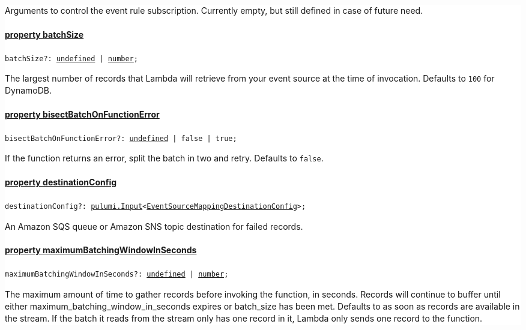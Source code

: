 Arguments to control the event rule subscription.  Currently empty, but still defined in case of
future need.

<h4 class="pdoc-member-header" id="TableEventSubscriptionArgs-batchSize">
<a class="pdoc-child-name" href="https://github.com/pulumi/pulumi-aws/blob/f41f492a44c487667f616da57823709362559b0c/sdk/nodejs/dynamodb/dynamodbMixins.ts#L30">property <b>batchSize</b></a>
</h4>

<pre class="highlight"><code><span class='kd'></span>batchSize?: <span class='kd'><a href='https://developer.mozilla.org/en-US/docs/Web/JavaScript/Reference/Global_Objects/undefined'>undefined</a></span> | <span class='kd'><a href='https://developer.mozilla.org/en-US/docs/Web/JavaScript/Reference/Global_Objects/Number'>number</a></span>;</code></pre>

The largest number of records that Lambda will retrieve from your event source at the time of invocation. Defaults to `100` for DynamoDB.

<h4 class="pdoc-member-header" id="TableEventSubscriptionArgs-bisectBatchOnFunctionError">
<a class="pdoc-child-name" href="https://github.com/pulumi/pulumi-aws/blob/f41f492a44c487667f616da57823709362559b0c/sdk/nodejs/dynamodb/dynamodbMixins.ts#L35">property <b>bisectBatchOnFunctionError</b></a>
</h4>

<pre class="highlight"><code><span class='kd'></span>bisectBatchOnFunctionError?: <span class='kd'><a href='https://developer.mozilla.org/en-US/docs/Web/JavaScript/Reference/Global_Objects/undefined'>undefined</a></span> | <span class='kd'>false</span> | <span class='kd'>true</span>;</code></pre>

If the function returns an error, split the batch in two and retry. Defaults to `false`.

<h4 class="pdoc-member-header" id="TableEventSubscriptionArgs-destinationConfig">
<a class="pdoc-child-name" href="https://github.com/pulumi/pulumi-aws/blob/f41f492a44c487667f616da57823709362559b0c/sdk/nodejs/dynamodb/dynamodbMixins.ts#L40">property <b>destinationConfig</b></a>
</h4>

<pre class="highlight"><code><span class='kd'></span>destinationConfig?: <a href='/docs/reference/pkg/nodejs/pulumi/pulumi/#Input'>pulumi.Input</a>&lt;<a href='/docs/reference/pkg/nodejs/pulumi/aws/types/input/#EventSourceMappingDestinationConfig'>EventSourceMappingDestinationConfig</a>&gt;;</code></pre>

An Amazon SQS queue or Amazon SNS topic destination for failed records.

<h4 class="pdoc-member-header" id="TableEventSubscriptionArgs-maximumBatchingWindowInSeconds">
<a class="pdoc-child-name" href="https://github.com/pulumi/pulumi-aws/blob/f41f492a44c487667f616da57823709362559b0c/sdk/nodejs/dynamodb/dynamodbMixins.ts#L47">property <b>maximumBatchingWindowInSeconds</b></a>
</h4>

<pre class="highlight"><code><span class='kd'></span>maximumBatchingWindowInSeconds?: <span class='kd'><a href='https://developer.mozilla.org/en-US/docs/Web/JavaScript/Reference/Global_Objects/undefined'>undefined</a></span> | <span class='kd'><a href='https://developer.mozilla.org/en-US/docs/Web/JavaScript/Reference/Global_Objects/Number'>number</a></span>;</code></pre>

The maximum amount of time to gather records before invoking the function, in seconds. Records will continue to buffer
until either maximum_batching_window_in_seconds expires or batch_size has been met. Defaults to as soon as records
are available in the stream. If the batch it reads from the stream only has one record in it, Lambda only sends one record to the function.
